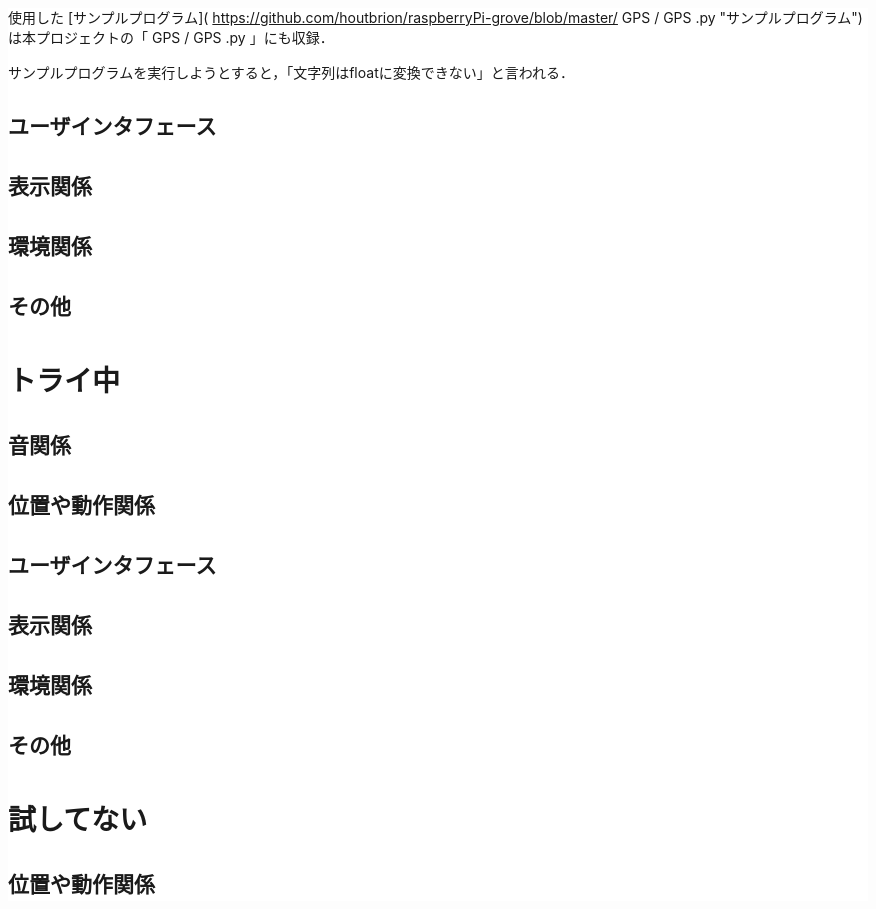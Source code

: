 使用した
[サンプルプログラム](
https://github.com/houtbrion/raspberryPi-grove/blob/master/
GPS
/
GPS
.py
"サンプルプログラム")は本プロジェクトの「
GPS
/
GPS
.py
」にも収録．

サンプルプログラムを実行しようとすると，「文字列はfloatに変換できない」と言われる．

## ユーザインタフェース

## 表示関係


## 環境関係

## その他


# トライ中

## 音関係

## 位置や動作関係

## ユーザインタフェース

## 表示関係

## 環境関係

## その他



# 試してない

## 位置や動作関係

